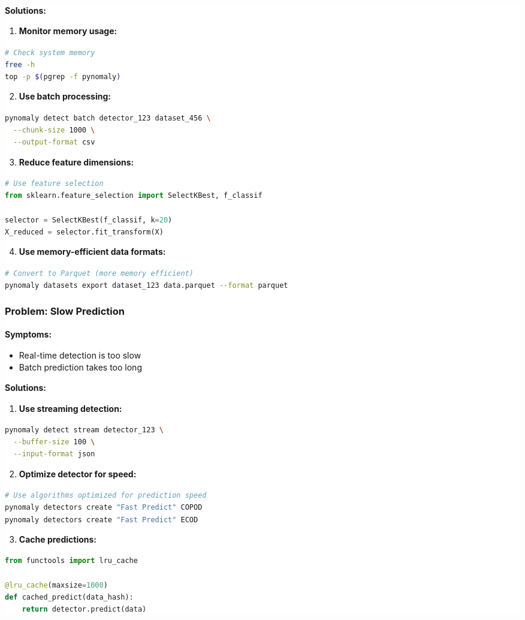 **Solutions:**

1. **Monitor memory usage:**
```bash
# Check system memory
free -h
top -p $(pgrep -f pynomaly)
```

2. **Use batch processing:**
```bash
pynomaly detect batch detector_123 dataset_456 \
  --chunk-size 1000 \
  --output-format csv
```

3. **Reduce feature dimensions:**
```python
# Use feature selection
from sklearn.feature_selection import SelectKBest, f_classif

selector = SelectKBest(f_classif, k=20)
X_reduced = selector.fit_transform(X)
```

4. **Use memory-efficient data formats:**
```bash
# Convert to Parquet (more memory efficient)
pynomaly datasets export dataset_123 data.parquet --format parquet
```

### Problem: Slow Prediction

**Symptoms:**
- Real-time detection is too slow
- Batch prediction takes too long

**Solutions:**

1. **Use streaming detection:**
```bash
pynomaly detect stream detector_123 \
  --buffer-size 100 \
  --input-format json
```

2. **Optimize detector for speed:**
```bash
# Use algorithms optimized for prediction speed
pynomaly detectors create "Fast Predict" COPOD
pynomaly detectors create "Fast Predict" ECOD
```

3. **Cache predictions:**
```python
from functools import lru_cache

@lru_cache(maxsize=1000)
def cached_predict(data_hash):
    return detector.predict(data)
```
